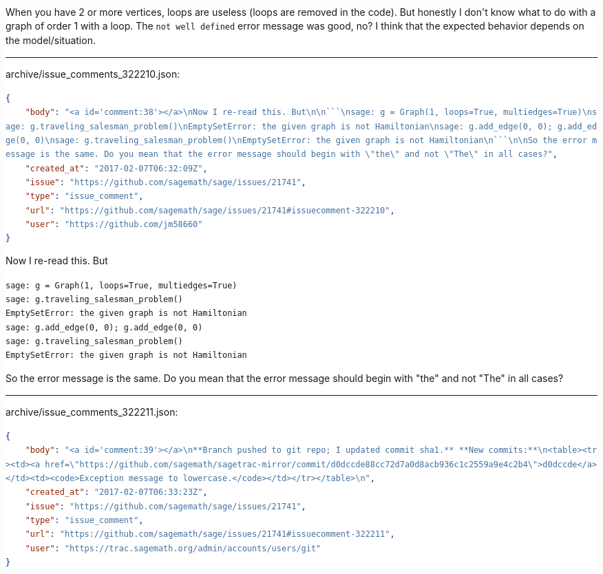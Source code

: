 
<a id='comment:37'></a>
When you have 2 or more vertices, loops are useless (loops are removed in the code). But honestly I don't know what to do with a graph of order 1 with a loop. The `not well defined` error message was good, no? I think that the expected behavior depends on the model/situation.



---

archive/issue_comments_322210.json:
```json
{
    "body": "<a id='comment:38'></a>\nNow I re-read this. But\n\n```\nsage: g = Graph(1, loops=True, multiedges=True)\nsage: g.traveling_salesman_problem()\nEmptySetError: the given graph is not Hamiltonian\nsage: g.add_edge(0, 0); g.add_edge(0, 0)\nsage: g.traveling_salesman_problem()\nEmptySetError: the given graph is not Hamiltonian\n```\n\nSo the error message is the same. Do you mean that the error message should begin with \"the\" and not \"The\" in all cases?",
    "created_at": "2017-02-07T06:32:09Z",
    "issue": "https://github.com/sagemath/sage/issues/21741",
    "type": "issue_comment",
    "url": "https://github.com/sagemath/sage/issues/21741#issuecomment-322210",
    "user": "https://github.com/jm58660"
}
```

<a id='comment:38'></a>
Now I re-read this. But

```
sage: g = Graph(1, loops=True, multiedges=True)
sage: g.traveling_salesman_problem()
EmptySetError: the given graph is not Hamiltonian
sage: g.add_edge(0, 0); g.add_edge(0, 0)
sage: g.traveling_salesman_problem()
EmptySetError: the given graph is not Hamiltonian
```

So the error message is the same. Do you mean that the error message should begin with "the" and not "The" in all cases?



---

archive/issue_comments_322211.json:
```json
{
    "body": "<a id='comment:39'></a>\n**Branch pushed to git repo; I updated commit sha1.** **New commits:**\n<table><tr><td><a href=\"https://github.com/sagemath/sagetrac-mirror/commit/d0dccde88cc72d7a0d8acb936c1c2559a9e4c2b4\">d0dccde</a></td><td><code>Exception message to lowercase.</code></td></tr></table>\n",
    "created_at": "2017-02-07T06:33:23Z",
    "issue": "https://github.com/sagemath/sage/issues/21741",
    "type": "issue_comment",
    "url": "https://github.com/sagemath/sage/issues/21741#issuecomment-322211",
    "user": "https://trac.sagemath.org/admin/accounts/users/git"
}
```
